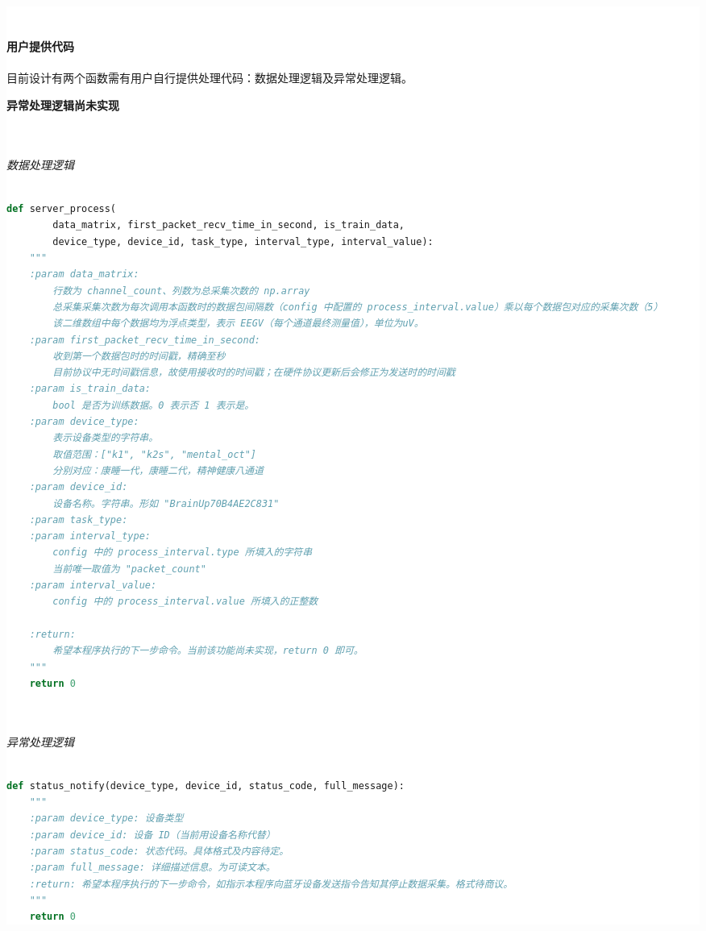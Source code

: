 <br>

#### 用户提供代码

目前设计有两个函数需有用户自行提供处理代码：数据处理逻辑及异常处理逻辑。

**异常处理逻辑尚未实现**

<br>

###### 数据处理逻辑

```python
def server_process(
        data_matrix, first_packet_recv_time_in_second, is_train_data,
        device_type, device_id, task_type, interval_type, interval_value):
    """
    :param data_matrix:
        行数为 channel_count、列数为总采集次数的 np.array
        总采集采集次数为每次调用本函数时的数据包间隔数（config 中配置的 process_interval.value）乘以每个数据包对应的采集次数（5）
        该二维数组中每个数据均为浮点类型，表示 EEGV（每个通道最终测量值），单位为uV。
    :param first_packet_recv_time_in_second:
        收到第一个数据包时的时间戳，精确至秒
        目前协议中无时间戳信息，故使用接收时的时间戳；在硬件协议更新后会修正为发送时的时间戳
    :param is_train_data:
        bool 是否为训练数据。0 表示否 1 表示是。
    :param device_type:
        表示设备类型的字符串。
        取值范围：["k1", "k2s", "mental_oct"]
        分别对应：康睡一代，康睡二代，精神健康八通道
    :param device_id:
        设备名称。字符串。形如 "BrainUp70B4AE2C831"
    :param task_type:
    :param interval_type:
        config 中的 process_interval.type 所填入的字符串
        当前唯一取值为 "packet_count"
    :param interval_value:
        config 中的 process_interval.value 所填入的正整数

    :return:
        希望本程序执行的下一步命令。当前该功能尚未实现，return 0 即可。
    """
    return 0
```

<br>

###### 异常处理逻辑

```python
def status_notify(device_type, device_id, status_code, full_message):
    """
    :param device_type: 设备类型
    :param device_id: 设备 ID（当前用设备名称代替）
    :param status_code: 状态代码。具体格式及内容待定。
    :param full_message: 详细描述信息。为可读文本。
    :return: 希望本程序执行的下一步命令，如指示本程序向蓝牙设备发送指令告知其停止数据采集。格式待商议。
    """
    return 0
```
